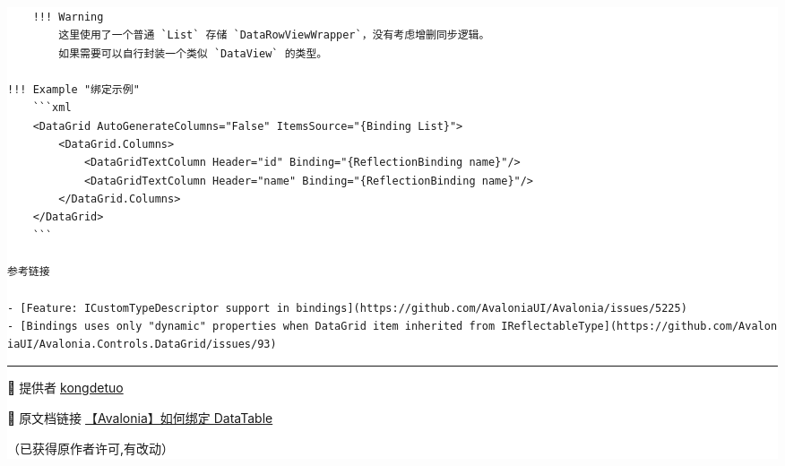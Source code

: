        !!! Warning
            这里使用了一个普通 `List` 存储 `DataRowViewWrapper`，没有考虑增删同步逻辑。
            如果需要可以自行封装一个类似 `DataView` 的类型。
    
    !!! Example "绑定示例"
        ```xml
        <DataGrid AutoGenerateColumns="False" ItemsSource="{Binding List}">
            <DataGrid.Columns>
                <DataGridTextColumn Header="id" Binding="{ReflectionBinding name}"/>
                <DataGridTextColumn Header="name" Binding="{ReflectionBinding name}"/>
            </DataGrid.Columns>
        </DataGrid>
        ```

    参考链接

    - [Feature: ICustomTypeDescriptor support in bindings](https://github.com/AvaloniaUI/Avalonia/issues/5225)
    - [Bindings uses only "dynamic" properties when DataGrid item inherited from IReflectableType](https://github.com/AvaloniaUI/Avalonia.Controls.DataGrid/issues/93)

-----

💖 提供者 [kongdetuo](https://github.com/kongdetuo)

🔗 原文档链接 [【Avalonia】如何绑定 DataTable](https://kongdetuo.github.io/posts/avalonia-binding-to-datatable/)

（已获得原作者许可,有改动）

